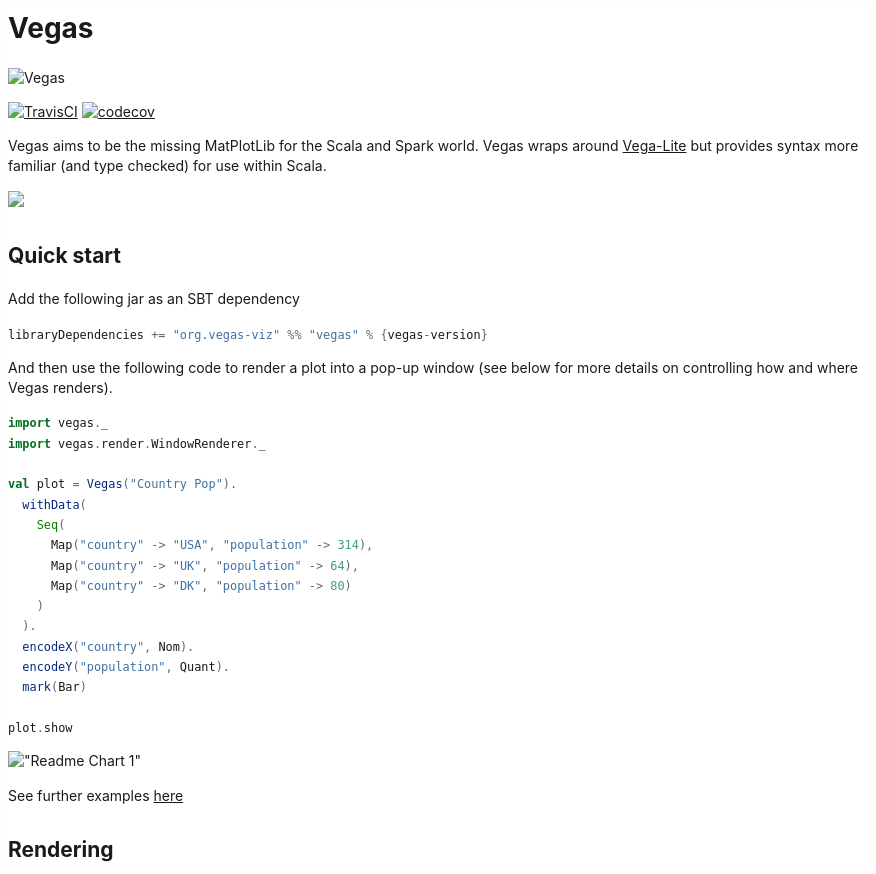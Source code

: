 # Vegas 

<img src="https://dl.dropboxusercontent.com/u/8245460/vegas/vegas-logo.png" alt="Vegas" width="250px">

[![TravisCI](https://travis-ci.org/vegas-viz/Vegas.svg?branch=master)](https://travis-ci.org/vegas-viz/Vegas)
[![codecov](https://codecov.io/gh/vegas-viz/Vegas/branch/master/graph/badge.svg)](https://codecov.io/gh/vegas-viz/Vegas)

Vegas aims to be the missing MatPlotLib for the Scala and Spark world. Vegas wraps around [Vega-Lite](https://vega.github.io/vega-lite/) but provides syntax more familiar (and type checked) for use within Scala.

<img src="https://dl.dropboxusercontent.com/u/8245460/vegas/gallary.png" width="1021">

## Quick start

Add the following jar as an SBT dependency

```sbt
libraryDependencies += "org.vegas-viz" %% "vegas" % {vegas-version}
```

And then use the following code to render a plot into a pop-up window (see below for more details on controlling how and where Vegas renders).

```scala
import vegas._
import vegas.render.WindowRenderer._

val plot = Vegas("Country Pop").
  withData(
    Seq(
      Map("country" -> "USA", "population" -> 314),
      Map("country" -> "UK", "population" -> 64),
      Map("country" -> "DK", "population" -> 80)
    )
  ).
  encodeX("country", Nom).
  encodeY("population", Quant).
  mark(Bar)

plot.show
```

!["Readme Chart 1"](https://dl.dropboxusercontent.com/u/8245460/vegas/readme-chart-1.png)

See further examples [here](http://nbviewer.jupyter.org/github/aishfenton/Vegas/blob/master/notebooks/jupyter_example.ipynb)

## Rendering
